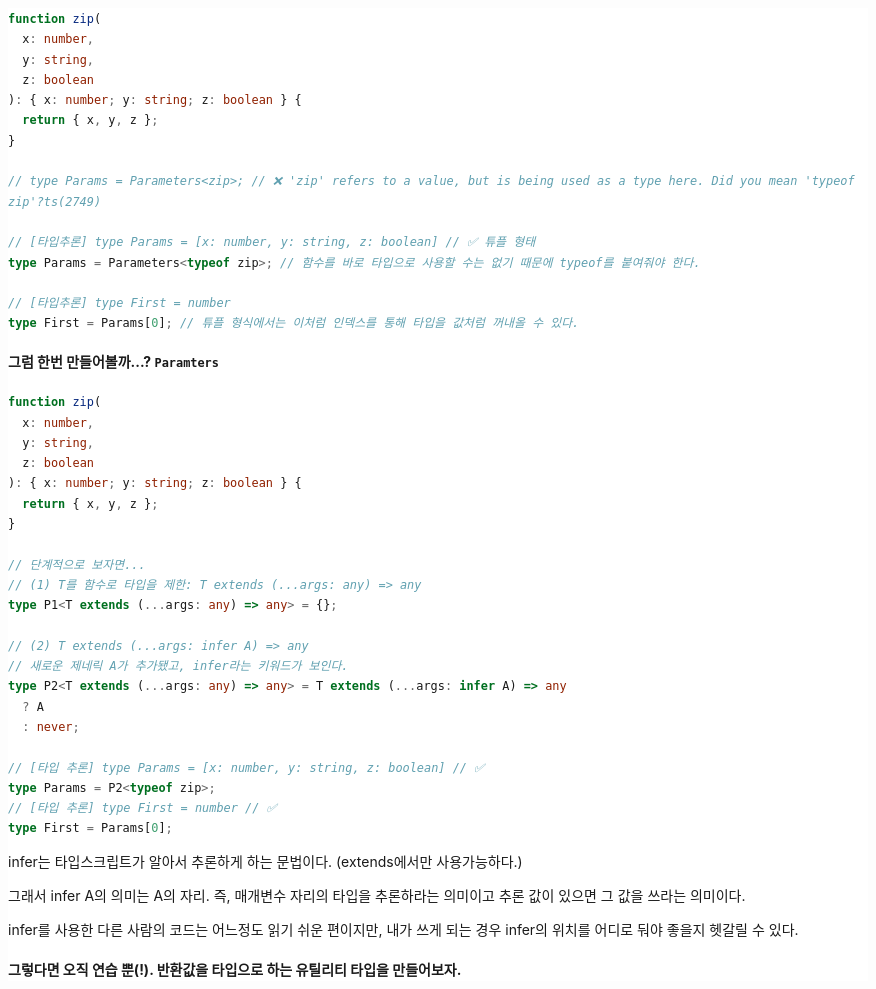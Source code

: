 ```ts
function zip(
  x: number,
  y: string,
  z: boolean
): { x: number; y: string; z: boolean } {
  return { x, y, z };
}

// type Params = Parameters<zip>; // ❌ 'zip' refers to a value, but is being used as a type here. Did you mean 'typeof zip'?ts(2749)

// [타입추론] type Params = [x: number, y: string, z: boolean] // ✅ 튜플 형태
type Params = Parameters<typeof zip>; // 함수를 바로 타입으로 사용할 수는 없기 때문에 typeof를 붙여줘야 한다.

// [타입추론] type First = number
type First = Params[0]; // 튜플 형식에서는 이처럼 인덱스를 통해 타입을 값처럼 꺼내올 수 있다.
```

#### 그럼 한번 만들어볼까...? `Paramters`

```ts
function zip(
  x: number,
  y: string,
  z: boolean
): { x: number; y: string; z: boolean } {
  return { x, y, z };
}

// 단계적으로 보자면...
// (1) T를 함수로 타입을 제한: T extends (...args: any) => any
type P1<T extends (...args: any) => any> = {};

// (2) T extends (...args: infer A) => any
// 새로운 제네릭 A가 추가됐고, infer라는 키워드가 보인다.
type P2<T extends (...args: any) => any> = T extends (...args: infer A) => any
  ? A
  : never;

// [타입 추론] type Params = [x: number, y: string, z: boolean] // ✅
type Params = P2<typeof zip>;
// [타입 추론] type First = number // ✅
type First = Params[0];
```

infer는 타입스크립트가 알아서 추론하게 하는 문법이다. (extends에서만 사용가능하다.) <br />

그래서 infer A의 의미는 A의 자리. 즉, 매개변수 자리의 타입을 추론하라는 의미이고 추론 값이 있으면 그 값을 쓰라는 의미이다. <br />

infer를 사용한 다른 사람의 코드는 어느정도 읽기 쉬운 편이지만, 내가 쓰게 되는 경우 infer의 위치를 어디로 둬야 좋을지 헷갈릴 수 있다.<br />

#### 그렇다면 오직 연습 뿐(!). 반환값을 타입으로 하는 유틸리티 타입을 만들어보자.
